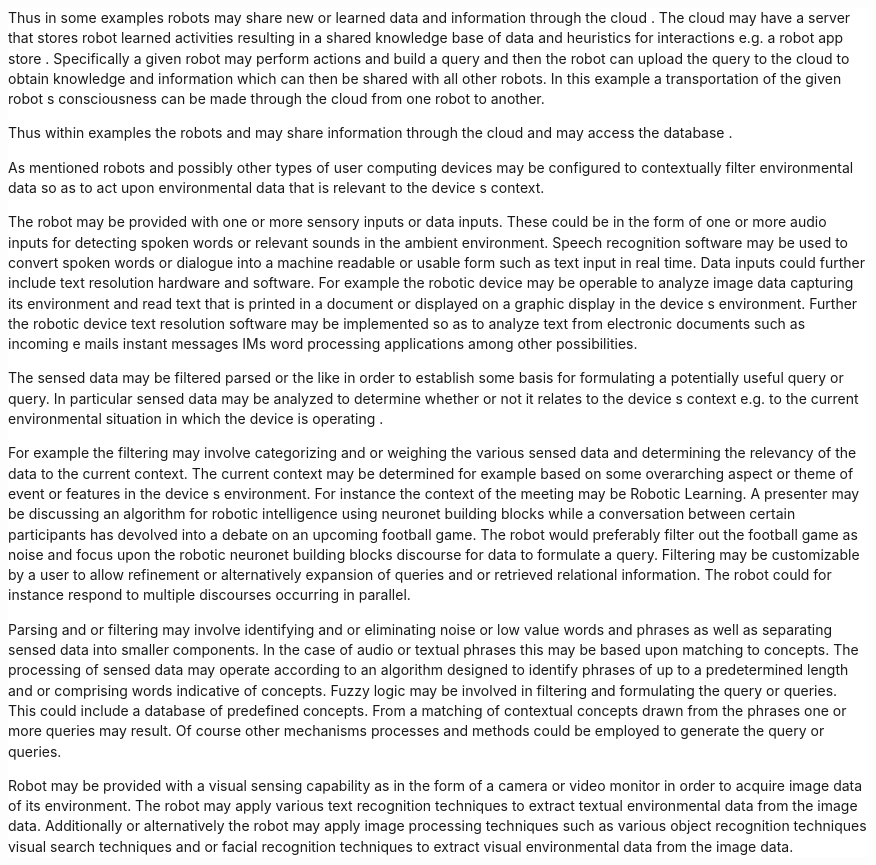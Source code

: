 Thus in some examples robots may share new or learned data and information through the cloud . The cloud may have a server that stores robot learned activities resulting in a shared knowledge base of data and heuristics for interactions e.g. a robot app store . Specifically a given robot may perform actions and build a query and then the robot can upload the query to the cloud to obtain knowledge and information which can then be shared with all other robots. In this example a transportation of the given robot s consciousness can be made through the cloud from one robot to another.

Thus within examples the robots and may share information through the cloud and may access the database .

As mentioned robots and possibly other types of user computing devices may be configured to contextually filter environmental data so as to act upon environmental data that is relevant to the device s context.

The robot may be provided with one or more sensory inputs or data inputs. These could be in the form of one or more audio inputs for detecting spoken words or relevant sounds in the ambient environment. Speech recognition software may be used to convert spoken words or dialogue into a machine readable or usable form such as text input in real time. Data inputs could further include text resolution hardware and software. For example the robotic device may be operable to analyze image data capturing its environment and read text that is printed in a document or displayed on a graphic display in the device s environment. Further the robotic device text resolution software may be implemented so as to analyze text from electronic documents such as incoming e mails instant messages IMs word processing applications among other possibilities.

The sensed data may be filtered parsed or the like in order to establish some basis for formulating a potentially useful query or query. In particular sensed data may be analyzed to determine whether or not it relates to the device s context e.g. to the current environmental situation in which the device is operating .

For example the filtering may involve categorizing and or weighing the various sensed data and determining the relevancy of the data to the current context. The current context may be determined for example based on some overarching aspect or theme of event or features in the device s environment. For instance the context of the meeting may be Robotic Learning. A presenter may be discussing an algorithm for robotic intelligence using neuronet building blocks while a conversation between certain participants has devolved into a debate on an upcoming football game. The robot would preferably filter out the football game as noise and focus upon the robotic neuronet building blocks discourse for data to formulate a query. Filtering may be customizable by a user to allow refinement or alternatively expansion of queries and or retrieved relational information. The robot could for instance respond to multiple discourses occurring in parallel.

Parsing and or filtering may involve identifying and or eliminating noise or low value words and phrases as well as separating sensed data into smaller components. In the case of audio or textual phrases this may be based upon matching to concepts. The processing of sensed data may operate according to an algorithm designed to identify phrases of up to a predetermined length and or comprising words indicative of concepts. Fuzzy logic may be involved in filtering and formulating the query or queries. This could include a database of predefined concepts. From a matching of contextual concepts drawn from the phrases one or more queries may result. Of course other mechanisms processes and methods could be employed to generate the query or queries.

Robot may be provided with a visual sensing capability as in the form of a camera or video monitor in order to acquire image data of its environment. The robot may apply various text recognition techniques to extract textual environmental data from the image data. Additionally or alternatively the robot may apply image processing techniques such as various object recognition techniques visual search techniques and or facial recognition techniques to extract visual environmental data from the image data.
